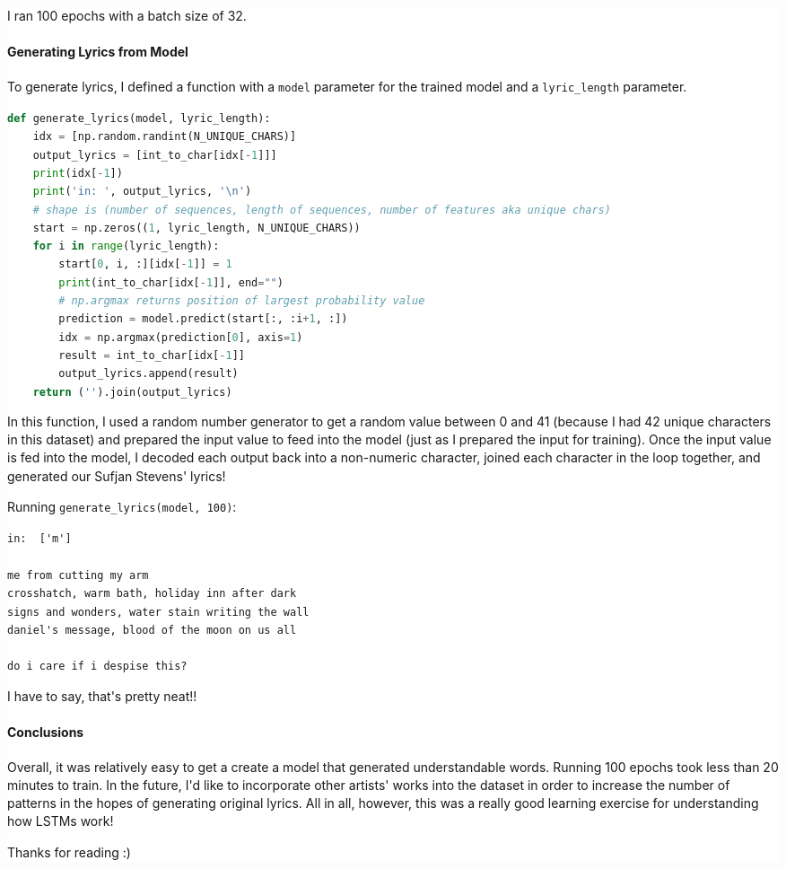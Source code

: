 I ran 100 epochs with a batch size of 32. 

<h4>Generating Lyrics from Model</h4>

To generate lyrics, I defined a function with a `model` parameter for the trained model and a `lyric_length` parameter. 
```python
def generate_lyrics(model, lyric_length):
    idx = [np.random.randint(N_UNIQUE_CHARS)]
    output_lyrics = [int_to_char[idx[-1]]]
    print(idx[-1])
    print('in: ', output_lyrics, '\n')
    # shape is (number of sequences, length of sequences, number of features aka unique chars)
    start = np.zeros((1, lyric_length, N_UNIQUE_CHARS))
    for i in range(lyric_length):
        start[0, i, :][idx[-1]] = 1
        print(int_to_char[idx[-1]], end="")
        # np.argmax returns position of largest probability value
        prediction = model.predict(start[:, :i+1, :])
        idx = np.argmax(prediction[0], axis=1)
        result = int_to_char[idx[-1]]
        output_lyrics.append(result)
    return ('').join(output_lyrics)
```
In this function, I used a random number generator to get a random value between 0 and 41 (because I had 42 unique characters in this dataset) and prepared the input value to feed into the model (just as I prepared the input for training). Once the input value is fed into the model, I decoded each output back into a non-numeric character, joined each character in the loop together, and generated our Sufjan Stevens' lyrics! 

Running `generate_lyrics(model, 100)`:
```
in:  ['m'] 

me from cutting my arm
crosshatch, warm bath, holiday inn after dark
signs and wonders, water stain writing the wall
daniel's message, blood of the moon on us all

do i care if i despise this?
```
I have to say, that's pretty neat!! 

<h4>Conclusions</h4>
Overall, it was relatively easy to get a create a model that generated understandable words. Running 100 epochs took less than 20 minutes to train. In the future, I'd like to incorporate other artists' works into the dataset in order to increase the number of patterns in the hopes of generating original lyrics. All in all, however, this was a really good learning exercise for understanding how LSTMs work! 

Thanks for reading :) 
